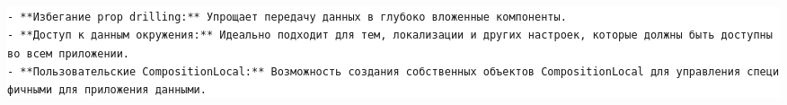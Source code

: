     - **Избегание prop drilling:** Упрощает передачу данных в глубоко вложенные компоненты.
    - **Доступ к данным окружения:** Идеально подходит для тем, локализации и других настроек, которые должны быть доступны во всем приложении.
    - **Пользовательские CompositionLocal:** Возможность создания собственных объектов CompositionLocal для управления специфичными для приложения данными.